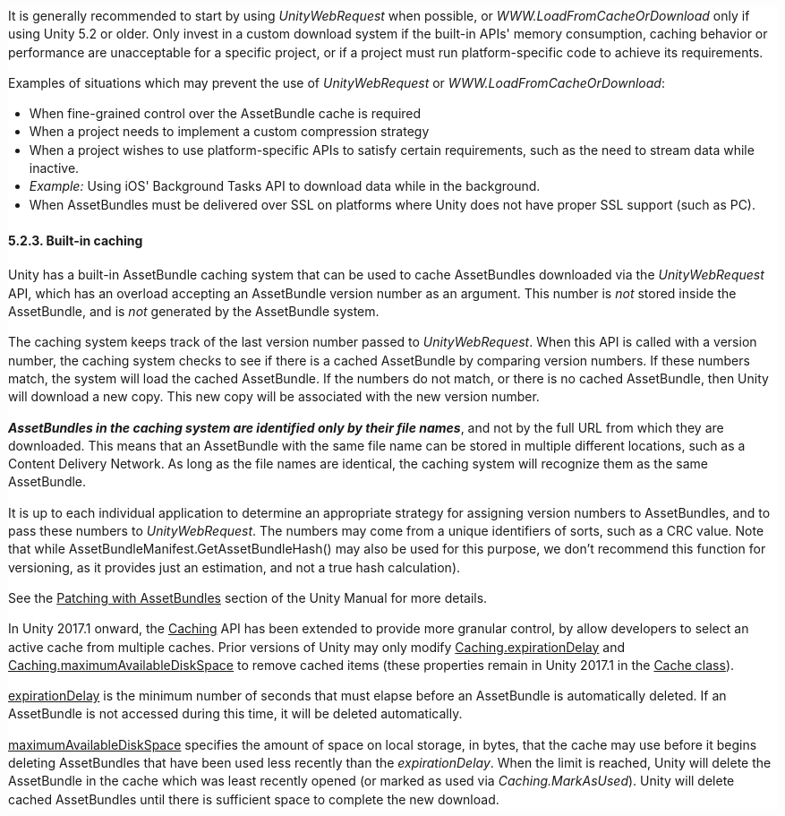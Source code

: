 It is generally recommended to start by using *UnityWebRequest* when possible, or *WWW.LoadFromCacheOrDownload* only if using Unity 5.2 or older. Only invest in a custom download system if the built-in APIs' memory consumption, caching behavior or performance are unacceptable for a specific project, or if a project must run platform-specific code to achieve its requirements.

Examples of situations which may prevent the use of *UnityWebRequest* or *WWW.LoadFromCacheOrDownload*:

- When fine-grained control over the AssetBundle cache is required
- When a project needs to implement a custom compression strategy
- When a project wishes to use platform-specific APIs to satisfy certain requirements, such as the need to stream data while inactive.
- *Example:* Using iOS' Background Tasks API to download data while in the background.
- When AssetBundles must be delivered over SSL on platforms where Unity does not have proper SSL support (such as PC).

#### 5.2.3. Built-in caching

Unity has a built-in AssetBundle caching system that can be used to cache AssetBundles downloaded via the *UnityWebRequest* API, which has an overload accepting an AssetBundle version number as an argument. This number is *not* stored inside the AssetBundle, and is *not* generated by the AssetBundle system.

The caching system keeps track of the last version number passed to *UnityWebRequest*. When this API is called with a version number, the caching system checks to see if there is a cached AssetBundle by comparing version numbers. If these numbers match, the system will load the cached AssetBundle. If the numbers do not match, or there is no cached AssetBundle, then Unity will download a new copy. This new copy will be associated with the new version number.

***AssetBundles in the caching system are identified only by their file names***, and not by the full URL from which they are downloaded. This means that an AssetBundle with the same file name can be stored in multiple different locations, such as a Content Delivery Network. As long as the file names are identical, the caching system will recognize them as the same AssetBundle.

It is up to each individual application to determine an appropriate strategy for assigning version numbers to AssetBundles, and to pass these numbers to *UnityWebRequest*. The numbers may come from a unique identifiers of sorts, such as a CRC value. Note that while AssetBundleManifest.GetAssetBundleHash() may also be used for this purpose, we don’t recommend this function for versioning, as it provides just an estimation, and not a true hash calculation).

See the [Patching with AssetBundles](https://docs.unity3d.com/Manual/AssetBundles-Patching.html) section of the Unity Manual for more details.

In Unity 2017.1 onward, the [Caching](https://docs.unity3d.com/ScriptReference/Caching.html) API has been extended to provide more granular control, by allow developers to select an active cache from multiple caches. Prior versions of Unity may only modify [Caching.expirationDelay](https://docs.unity3d.com/560/Documentation/ScriptReference/Caching-expirationDelay.html) and [Caching.maximumAvailableDiskSpace](https://docs.unity3d.com/560/Documentation/ScriptReference/Caching-maximumAvailableDiskSpace.html) to remove cached items (these properties remain in Unity 2017.1 in the [Cache class](https://docs.unity3d.com/ScriptReference/Cache.html)).

[expirationDelay](http://docs.unity3d.com/ScriptReference/Caching-expirationDelay.html) is the minimum number of seconds that must elapse before an AssetBundle is automatically deleted. If an AssetBundle is not accessed during this time, it will be deleted automatically.

[maximumAvailableDiskSpace](http://docs.unity3d.com/ScriptReference/Caching-maximumAvailableDiskSpace.html) specifies the amount of space on local storage, in bytes, that the cache may use before it begins deleting AssetBundles that have been used less recently than the *expirationDelay*. When the limit is reached, Unity will delete the AssetBundle in the cache which was least recently opened (or marked as used via *Caching.MarkAsUsed*). Unity will delete cached AssetBundles until there is sufficient space to complete the new download.
